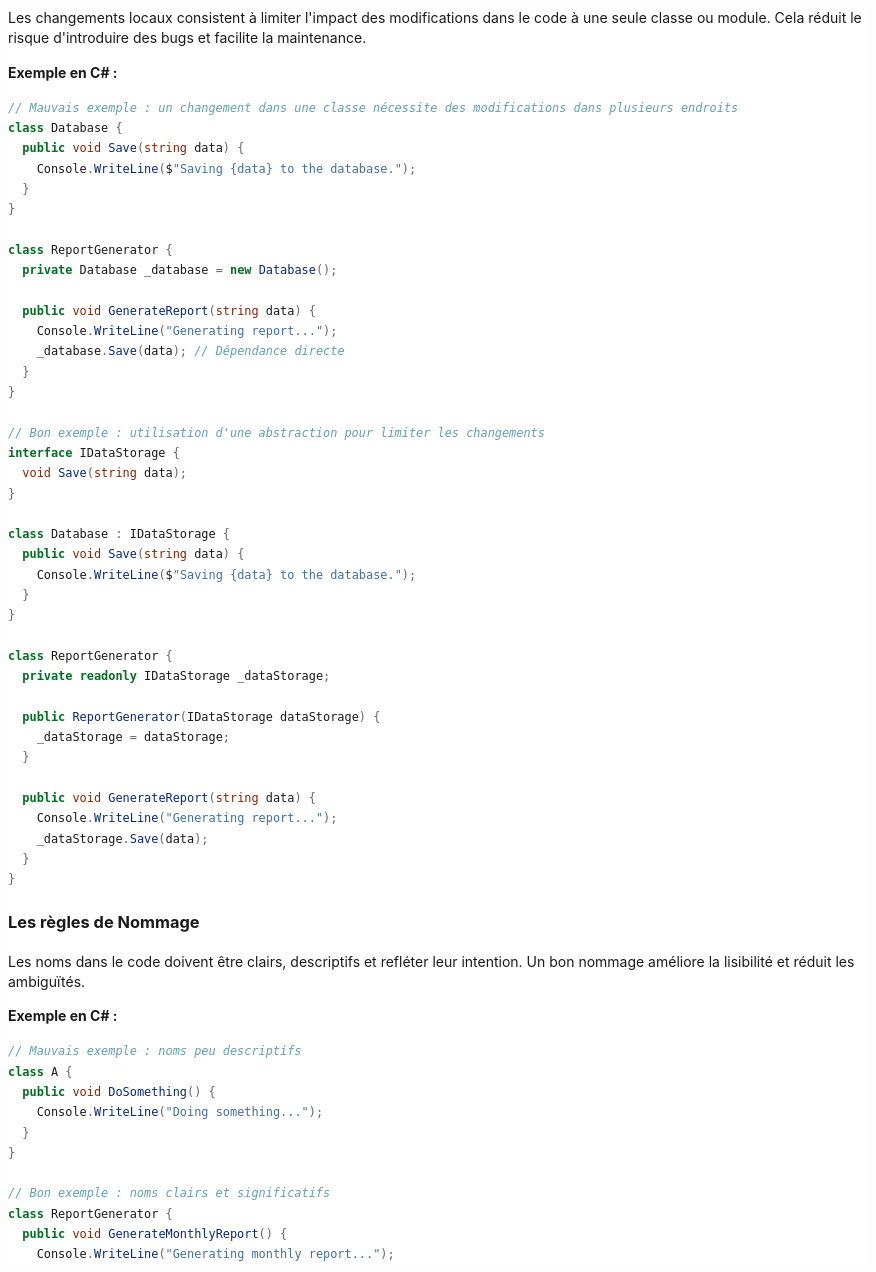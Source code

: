 Les changements locaux consistent à limiter l'impact des modifications dans le code à une seule classe ou module. Cela réduit le risque d'introduire des bugs et facilite la maintenance.

**Exemple en C# :**
```csharp
// Mauvais exemple : un changement dans une classe nécessite des modifications dans plusieurs endroits
class Database {
  public void Save(string data) {
    Console.WriteLine($"Saving {data} to the database.");
  }
}

class ReportGenerator {
  private Database _database = new Database();

  public void GenerateReport(string data) {
    Console.WriteLine("Generating report...");
    _database.Save(data); // Dépendance directe
  }
}

// Bon exemple : utilisation d'une abstraction pour limiter les changements
interface IDataStorage {
  void Save(string data);
}

class Database : IDataStorage {
  public void Save(string data) {
    Console.WriteLine($"Saving {data} to the database.");
  }
}

class ReportGenerator {
  private readonly IDataStorage _dataStorage;

  public ReportGenerator(IDataStorage dataStorage) {
    _dataStorage = dataStorage;
  }

  public void GenerateReport(string data) {
    Console.WriteLine("Generating report...");
    _dataStorage.Save(data);
  }
}
```

### Les règles de Nommage

Les noms dans le code doivent être clairs, descriptifs et refléter leur intention. Un bon nommage améliore la lisibilité et réduit les ambiguïtés.

**Exemple en C# :**
```csharp
// Mauvais exemple : noms peu descriptifs
class A {
  public void DoSomething() {
    Console.WriteLine("Doing something...");
  }
}

// Bon exemple : noms clairs et significatifs
class ReportGenerator {
  public void GenerateMonthlyReport() {
    Console.WriteLine("Generating monthly report...");
```